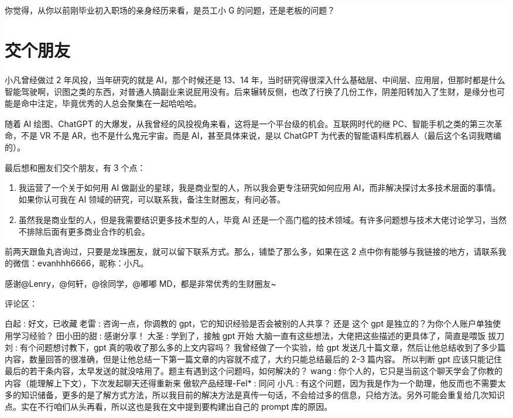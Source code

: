 你觉得，从你以前刚毕业初入职场的亲身经历来看，是员工小 G 的问题，还是老板的问题？ 

# 交个朋友 

小凡曾经做过 2 年风投，当年研究的就是 AI，那个时候还是 13、14 年，当时研究得很深入什么基础层、中间层、应用层，但那时都是什么智能驾驶啊，识图之类的东西，对普通人搞副业来说屁用没有。后来辗转反侧，也改了行换了几份工作，阴差阳转加入了生财，是缘分也可能是命中注定，毕竟优秀的人总会聚集在一起哈哈哈。 

随着 AI 绘图、ChatGPT 的大爆发，从我曾经的风投视角来看，这将是一个平台级的机会。互联网时代的继 PC、智能手机之类的第三次革命，不是 VR 不是 AR，也不是什么鬼元宇宙。而是 AI，甚至具体来说，是以 ChatGPT 为代表的智能语料库机器人（最后这个名词我瞎编的）。 

最后想和圈友们交个朋友，有 3 个点： 

1.  我运营了一个关于如何用 AI 做副业的星球，我是商业型的人，所以我会更专注研究如何应用 AI，而非解决探讨太多技术层面的事情。如果你认可我在 AI 领域的研究，可以联系我，备注生财圈友，有问必答。 

2.  虽然我是商业型的人，但是我需要结识更多技术型的人，毕竟 AI 还是一个高门槛的技术领域。有许多问题想与技术大佬讨论学习，当然不排除后面有更多商业合作的机会。 

前两天跟鱼丸咨询过，只要是龙珠圈友，就可以留下联系方式。那么，铺垫了那么多，如果在这 2 点中你有能够与我链接的地方，请联系我的微信：evanhhh6666，昵称：小凡。 

感谢@Lenry，@何轩，@徐同学，@嘟嘟 MD，都是非常优秀的生财圈友~ 

评论区： 

白起 : 好文，已收藏 老雷 : 咨询一点，你调教的 gpt，它的知识经验是否会被别的人共享？ 还是 这个 gpt 是独立的？为你个人账户单独使用学习经验？ 田小田的甜 : 感谢分享！ 大圣 : 学到了，接触 gpt 开始 大脑一直有这些想法，大佬把这些描述的更具体了，简直是喂饭 拔刀刘 : 有个问题想讨教下，gpt 真的吸收了那么多的上文内容吗？ 我曾经做了一个实验，给 gpt 发送几十篇文章，然后让他总结收到了多少篇内容，数量回答的很准确，但是让他总结一下第一篇文章的内容就不成了，大约只能总结最后的 2-3 篇内容。 所以判断 gpt 应该只能记住最后的若干条内容，太早发送的就没啥用了。题主有遇到这个问题吗，如何解决的？ wang : 你个人的，它只是当前这个聊天学会了你教的内容（能理解上下文），下次发起聊天还得重新来 傲软产品经理-Fel* : 同问 小凡 : 有这个问题，因为我是作为一个助理，他反而也不需要太多的知识储备，更多的是了解方式方法，所以我目前的解决方法是真传一句话，不会给过多的信息，只给方法。另外可能会重复给几次知识点。实在不行咱们从头再看，所以这也是我在文中提到要构建出自己的 prompt 库的原因。